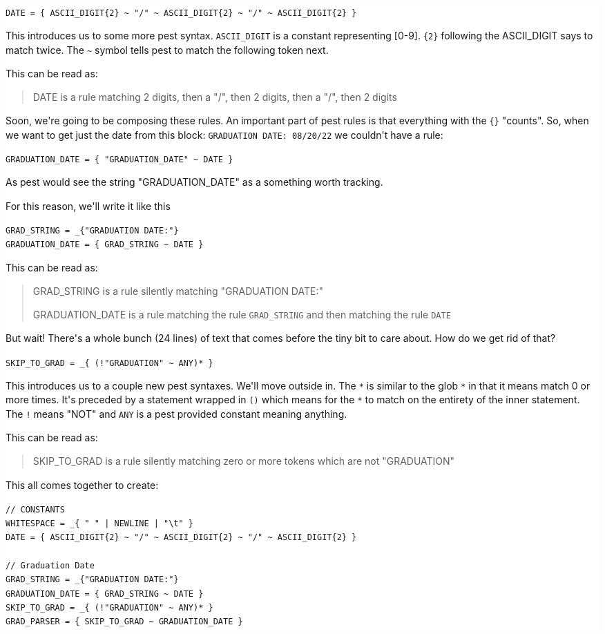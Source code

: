 ```pest
DATE = { ASCII_DIGIT{2} ~ "/" ~ ASCII_DIGIT{2} ~ "/" ~ ASCII_DIGIT{2} }
```

This introduces us to some more pest syntax. `ASCII_DIGIT` is a constant representing [0-9]. `{2}` following the ASCII_DIGIT says to match twice. The `~` symbol tells pest to match the following token next.

This can be read as:

> DATE is a rule matching 2 digits, then a "/", then 2 digits, then a "/", then 2 digits

Soon, we're going to be composing these rules. An important part of pest rules is that everything with the `{}` "counts". So, when we want to get just the date from this block: `GRADUATION DATE: 08/20/22` we couldn't have a rule:

```pesy
GRADUATION_DATE = { "GRADUATION_DATE" ~ DATE }
```

As pest would see the string "GRADUATION_DATE" as a something worth tracking.

For this reason, we'll write it like this

```pest
GRAD_STRING = _{"GRADUATION DATE:"}
GRADUATION_DATE = { GRAD_STRING ~ DATE }
```

This can be read as:

> GRAD_STRING is a rule silently matching "GRADUATION DATE:"
>
> GRADUATION_DATE is a rule matching the rule `GRAD_STRING` and then matching the rule `DATE`

But wait! There's a whole bunch (24 lines) of text that comes before the tiny bit to care about. How do we get rid of that?

```pest
SKIP_TO_GRAD = _{ (!"GRADUATION" ~ ANY)* }
```

This introduces us to a couple new pest syntaxes. We'll move outside in. The `*` is similar to the glob `*` in that it means match 0 or more times. It's preceded by a statement wrapped in `()` which means for the `*` to match on the entirety of the inner statement. The `!` means "NOT" and `ANY` is a pest provided constant meaning anything.

This can be read as:

> SKIP_TO_GRAD is a rule silently matching zero or more tokens which are not "GRADUATION"

This all comes together to create:

```pest
// CONSTANTS
WHITESPACE = _{ " " | NEWLINE | "\t" }
DATE = { ASCII_DIGIT{2} ~ "/" ~ ASCII_DIGIT{2} ~ "/" ~ ASCII_DIGIT{2} }

// Graduation Date
GRAD_STRING = _{"GRADUATION DATE:"}
GRADUATION_DATE = { GRAD_STRING ~ DATE }
SKIP_TO_GRAD = _{ (!"GRADUATION" ~ ANY)* }
GRAD_PARSER = { SKIP_TO_GRAD ~ GRADUATION_DATE }
```
